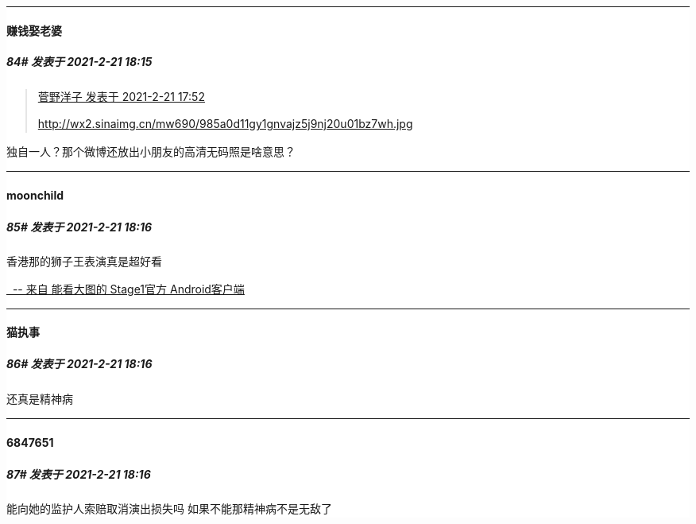 

*****

####  赚钱娶老婆  
##### 84#       发表于 2021-2-21 18:15



<blockquote><a href="httphttps://bbs.saraba1st.com/2b/forum.php?mod=redirect&amp;goto=findpost&amp;pid=50397023&amp;ptid=1988894" target="_blank">菅野洋子 发表于 2021-2-21 17:52</a>

http://wx2.sinaimg.cn/mw690/985a0d11gy1gnvajz5j9nj20u01bz7wh.jpg</blockquote>
独自一人？那个微博还放出小朋友的高清无码照是啥意思？







*****

####  moonchild  
##### 85#       发表于 2021-2-21 18:16




香港那的狮子王表演真是超好看

[  -- 来自 能看大图的 Stage1官方 Android客户端](https://www.coolapk.com/apk/140634)







*****

####  猫执事  
##### 86#       发表于 2021-2-21 18:16




还真是精神病







*****

####  6847651  
##### 87#       发表于 2021-2-21 18:16




能向她的监护人索赔取消演出损失吗 如果不能那精神病不是无敌了






